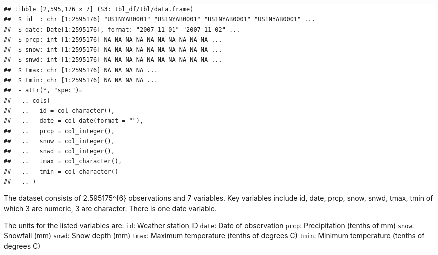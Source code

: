     ## tibble [2,595,176 × 7] (S3: tbl_df/tbl/data.frame)
    ##  $ id  : chr [1:2595176] "US1NYAB0001" "US1NYAB0001" "US1NYAB0001" "US1NYAB0001" ...
    ##  $ date: Date[1:2595176], format: "2007-11-01" "2007-11-02" ...
    ##  $ prcp: int [1:2595176] NA NA NA NA NA NA NA NA NA NA ...
    ##  $ snow: int [1:2595176] NA NA NA NA NA NA NA NA NA NA ...
    ##  $ snwd: int [1:2595176] NA NA NA NA NA NA NA NA NA NA ...
    ##  $ tmax: chr [1:2595176] NA NA NA NA ...
    ##  $ tmin: chr [1:2595176] NA NA NA NA ...
    ##  - attr(*, "spec")=
    ##   .. cols(
    ##   ..   id = col_character(),
    ##   ..   date = col_date(format = ""),
    ##   ..   prcp = col_integer(),
    ##   ..   snow = col_integer(),
    ##   ..   snwd = col_integer(),
    ##   ..   tmax = col_character(),
    ##   ..   tmin = col_character()
    ##   .. )

The dataset consists of 2.595175^{6} observations and 7 variables. Key
variables include id, date, prcp, snow, snwd, tmax, tmin of which 3 are
numeric, 3 are character. There is one date variable.

The units for the listed variables are: `id`: Weather station ID `date`:
Date of observation `prcp`: Precipitation (tenths of mm) `snow`:
Snowfall (mm) `snwd`: Snow depth (mm) `tmax`: Maximum temperature
(tenths of degrees C) `tmin`: Minimum temperature (tenths of degrees C)
